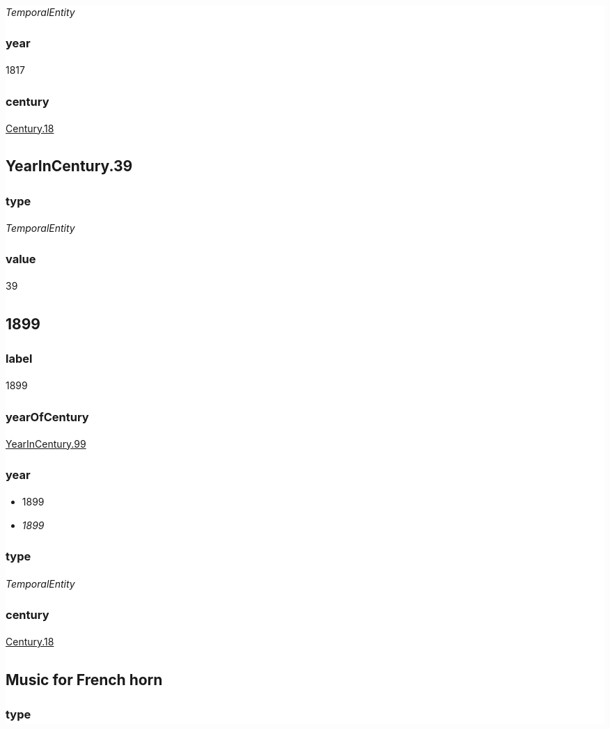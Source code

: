 
*TemporalEntity*

### year


1817

### century


[Century.18](#Century.18)

## YearInCentury.39

### type


*TemporalEntity*

### value


39

## 1899

### label


1899

### yearOfCentury


[YearInCentury.99](#YearInCentury.99)

### year

 - 1899

 - *1899*

### type


*TemporalEntity*

### century


[Century.18](#Century.18)

## Music for French horn

### type
